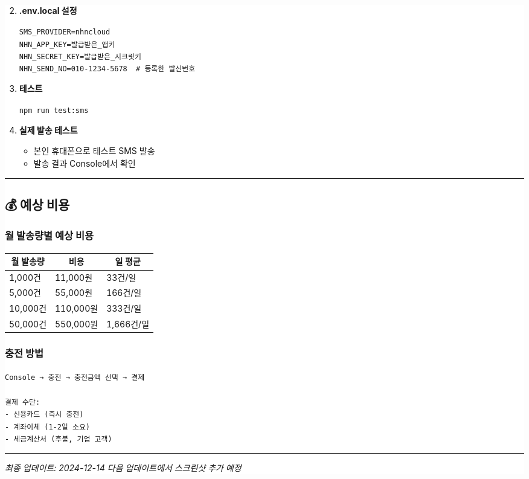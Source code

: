 2. **.env.local 설정**
   ```env
   SMS_PROVIDER=nhncloud
   NHN_APP_KEY=발급받은_앱키
   NHN_SECRET_KEY=발급받은_시크릿키
   NHN_SEND_NO=010-1234-5678  # 등록한 발신번호
   ```

3. **테스트**
   ```bash
   npm run test:sms
   ```

4. **실제 발송 테스트**
   - 본인 휴대폰으로 테스트 SMS 발송
   - 발송 결과 Console에서 확인

---

## 💰 예상 비용

### 월 발송량별 예상 비용
| 월 발송량 | 비용 | 일 평균 |
|----------|------|---------|
| 1,000건 | 11,000원 | 33건/일 |
| 5,000건 | 55,000원 | 166건/일 |
| 10,000건 | 110,000원 | 333건/일 |
| 50,000건 | 550,000원 | 1,666건/일 |

### 충전 방법
```
Console → 충전 → 충전금액 선택 → 결제

결제 수단:
- 신용카드 (즉시 충전)
- 계좌이체 (1-2일 소요)
- 세금계산서 (후불, 기업 고객)
```

---

*최종 업데이트: 2024-12-14*
*다음 업데이트에서 스크린샷 추가 예정*